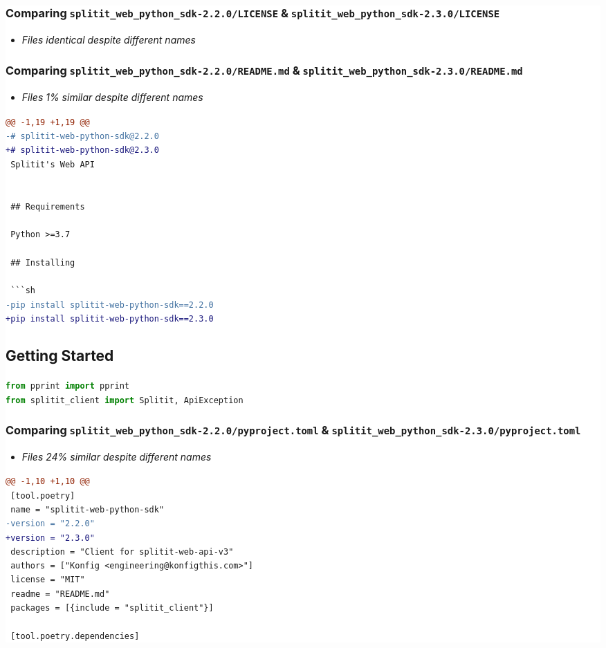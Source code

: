 
### Comparing `splitit_web_python_sdk-2.2.0/LICENSE` & `splitit_web_python_sdk-2.3.0/LICENSE`

 * *Files identical despite different names*

### Comparing `splitit_web_python_sdk-2.2.0/README.md` & `splitit_web_python_sdk-2.3.0/README.md`

 * *Files 1% similar despite different names*

```diff
@@ -1,19 +1,19 @@
-# splitit-web-python-sdk@2.2.0
+# splitit-web-python-sdk@2.3.0
 Splitit's Web API
 
 
 ## Requirements
 
 Python >=3.7
 
 ## Installing
 
 ```sh
-pip install splitit-web-python-sdk==2.2.0
+pip install splitit-web-python-sdk==2.3.0
 ```
 
 ## Getting Started
 
 ```python
 from pprint import pprint
 from splitit_client import Splitit, ApiException
```

### Comparing `splitit_web_python_sdk-2.2.0/pyproject.toml` & `splitit_web_python_sdk-2.3.0/pyproject.toml`

 * *Files 24% similar despite different names*

```diff
@@ -1,10 +1,10 @@
 [tool.poetry]
 name = "splitit-web-python-sdk"
-version = "2.2.0"
+version = "2.3.0"
 description = "Client for splitit-web-api-v3"
 authors = ["Konfig <engineering@konfigthis.com>"]
 license = "MIT"
 readme = "README.md"
 packages = [{include = "splitit_client"}]
 
 [tool.poetry.dependencies]
```
